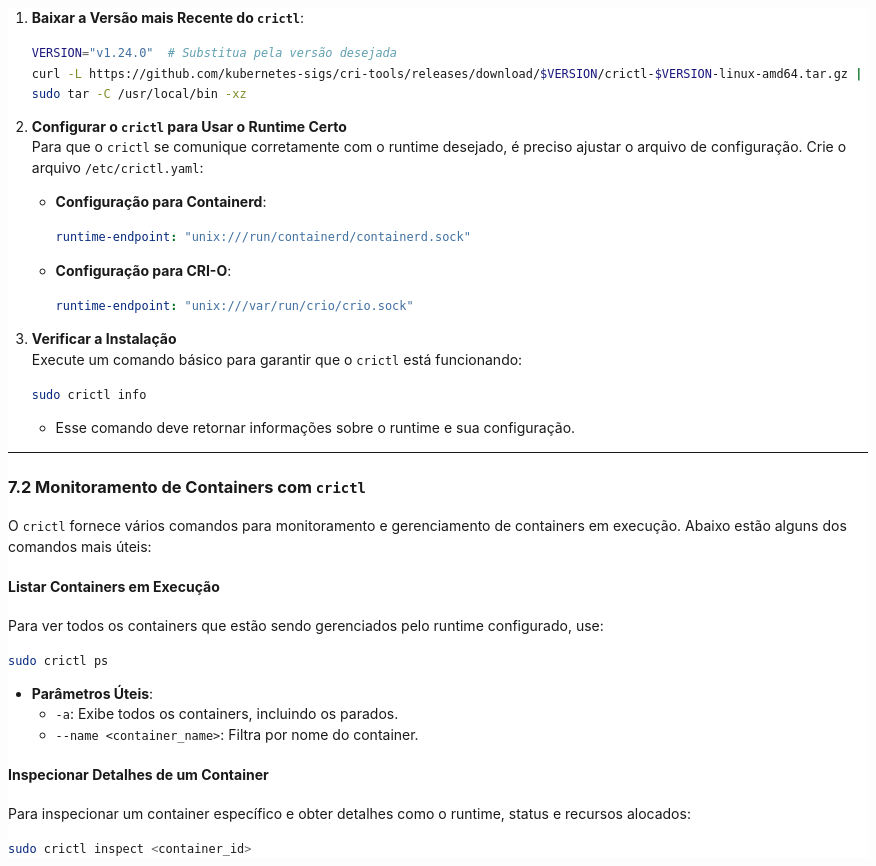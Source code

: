 1. **Baixar a Versão mais Recente do `crictl`**:

   ```bash
   VERSION="v1.24.0"  # Substitua pela versão desejada
   curl -L https://github.com/kubernetes-sigs/cri-tools/releases/download/$VERSION/crictl-$VERSION-linux-amd64.tar.gz | sudo tar -C /usr/local/bin -xz
   ```

2. **Configurar o `crictl` para Usar o Runtime Certo**  
   Para que o `crictl` se comunique corretamente com o runtime desejado, é preciso ajustar o arquivo de configuração. Crie o arquivo `/etc/crictl.yaml`:

   - **Configuração para Containerd**:

     ```yaml
     runtime-endpoint: "unix:///run/containerd/containerd.sock"
     ```

   - **Configuração para CRI-O**:

     ```yaml
     runtime-endpoint: "unix:///var/run/crio/crio.sock"
     ```

3. **Verificar a Instalação**  
   Execute um comando básico para garantir que o `crictl` está funcionando:

   ```bash
   sudo crictl info
   ```

   - Esse comando deve retornar informações sobre o runtime e sua configuração.

---

### **7.2 Monitoramento de Containers com `crictl`**

O `crictl` fornece vários comandos para monitoramento e gerenciamento de containers em execução. Abaixo estão alguns dos comandos mais úteis:

#### **Listar Containers em Execução**

Para ver todos os containers que estão sendo gerenciados pelo runtime configurado, use:

```bash
sudo crictl ps
```

- **Parâmetros Úteis**:
  - `-a`: Exibe todos os containers, incluindo os parados.
  - `--name <container_name>`: Filtra por nome do container.

#### **Inspecionar Detalhes de um Container**

Para inspecionar um container específico e obter detalhes como o runtime, status e recursos alocados:

```bash
sudo crictl inspect <container_id>
```
